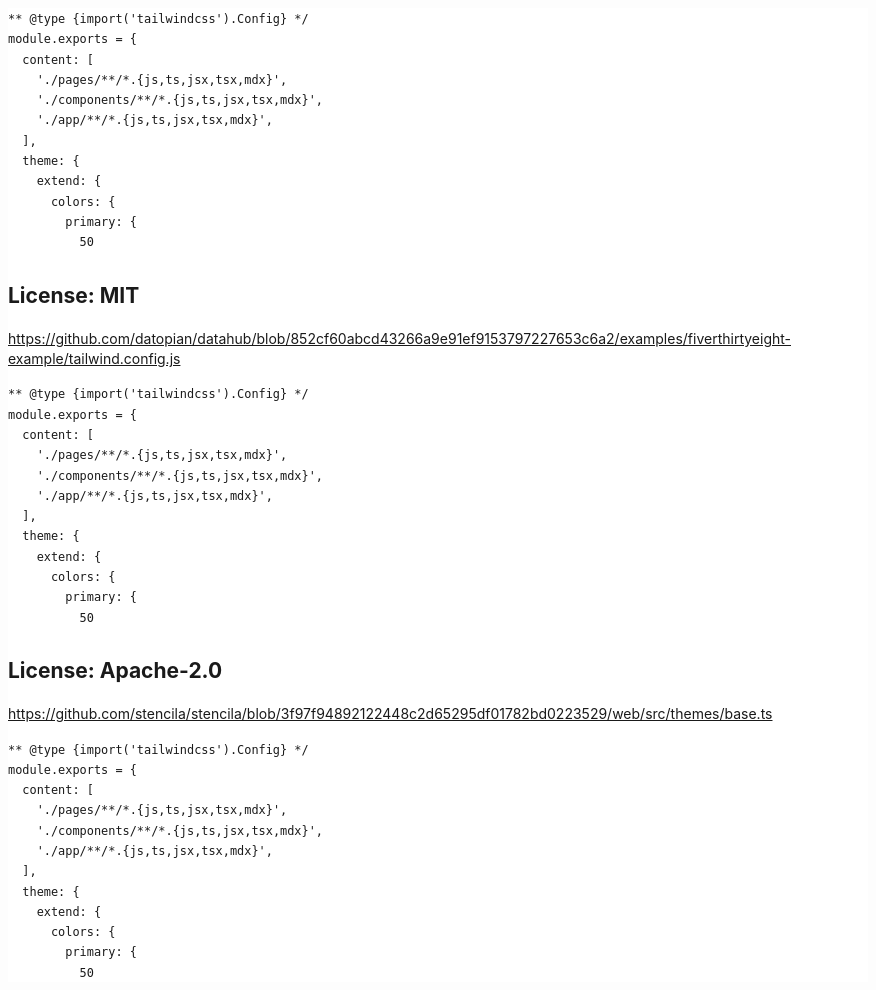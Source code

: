 ```
** @type {import('tailwindcss').Config} */
module.exports = {
  content: [
    './pages/**/*.{js,ts,jsx,tsx,mdx}',
    './components/**/*.{js,ts,jsx,tsx,mdx}',
    './app/**/*.{js,ts,jsx,tsx,mdx}',
  ],
  theme: {
    extend: {
      colors: {
        primary: {
          50
```


## License: MIT
https://github.com/datopian/datahub/blob/852cf60abcd43266a9e91ef9153797227653c6a2/examples/fiverthirtyeight-example/tailwind.config.js

```
** @type {import('tailwindcss').Config} */
module.exports = {
  content: [
    './pages/**/*.{js,ts,jsx,tsx,mdx}',
    './components/**/*.{js,ts,jsx,tsx,mdx}',
    './app/**/*.{js,ts,jsx,tsx,mdx}',
  ],
  theme: {
    extend: {
      colors: {
        primary: {
          50
```


## License: Apache-2.0
https://github.com/stencila/stencila/blob/3f97f94892122448c2d65295df01782bd0223529/web/src/themes/base.ts

```
** @type {import('tailwindcss').Config} */
module.exports = {
  content: [
    './pages/**/*.{js,ts,jsx,tsx,mdx}',
    './components/**/*.{js,ts,jsx,tsx,mdx}',
    './app/**/*.{js,ts,jsx,tsx,mdx}',
  ],
  theme: {
    extend: {
      colors: {
        primary: {
          50
```
